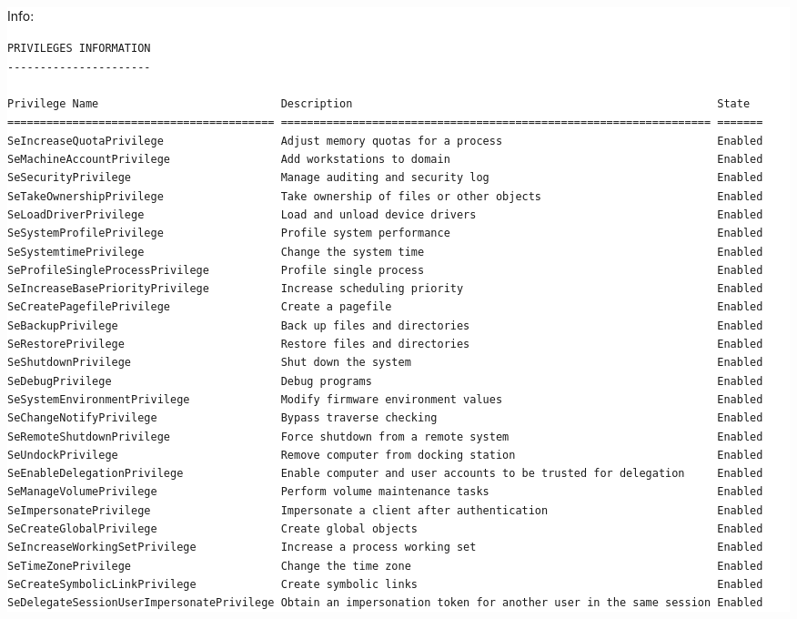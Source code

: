 Info:
```
PRIVILEGES INFORMATION
----------------------

Privilege Name                            Description                                                        State
========================================= ================================================================== =======
SeIncreaseQuotaPrivilege                  Adjust memory quotas for a process                                 Enabled
SeMachineAccountPrivilege                 Add workstations to domain                                         Enabled
SeSecurityPrivilege                       Manage auditing and security log                                   Enabled
SeTakeOwnershipPrivilege                  Take ownership of files or other objects                           Enabled
SeLoadDriverPrivilege                     Load and unload device drivers                                     Enabled
SeSystemProfilePrivilege                  Profile system performance                                         Enabled
SeSystemtimePrivilege                     Change the system time                                             Enabled
SeProfileSingleProcessPrivilege           Profile single process                                             Enabled
SeIncreaseBasePriorityPrivilege           Increase scheduling priority                                       Enabled
SeCreatePagefilePrivilege                 Create a pagefile                                                  Enabled
SeBackupPrivilege                         Back up files and directories                                      Enabled
SeRestorePrivilege                        Restore files and directories                                      Enabled
SeShutdownPrivilege                       Shut down the system                                               Enabled
SeDebugPrivilege                          Debug programs                                                     Enabled
SeSystemEnvironmentPrivilege              Modify firmware environment values                                 Enabled
SeChangeNotifyPrivilege                   Bypass traverse checking                                           Enabled
SeRemoteShutdownPrivilege                 Force shutdown from a remote system                                Enabled
SeUndockPrivilege                         Remove computer from docking station                               Enabled
SeEnableDelegationPrivilege               Enable computer and user accounts to be trusted for delegation     Enabled
SeManageVolumePrivilege                   Perform volume maintenance tasks                                   Enabled
SeImpersonatePrivilege                    Impersonate a client after authentication                          Enabled
SeCreateGlobalPrivilege                   Create global objects                                              Enabled
SeIncreaseWorkingSetPrivilege             Increase a process working set                                     Enabled
SeTimeZonePrivilege                       Change the time zone                                               Enabled
SeCreateSymbolicLinkPrivilege             Create symbolic links                                              Enabled
SeDelegateSessionUserImpersonatePrivilege Obtain an impersonation token for another user in the same session Enabled
```
